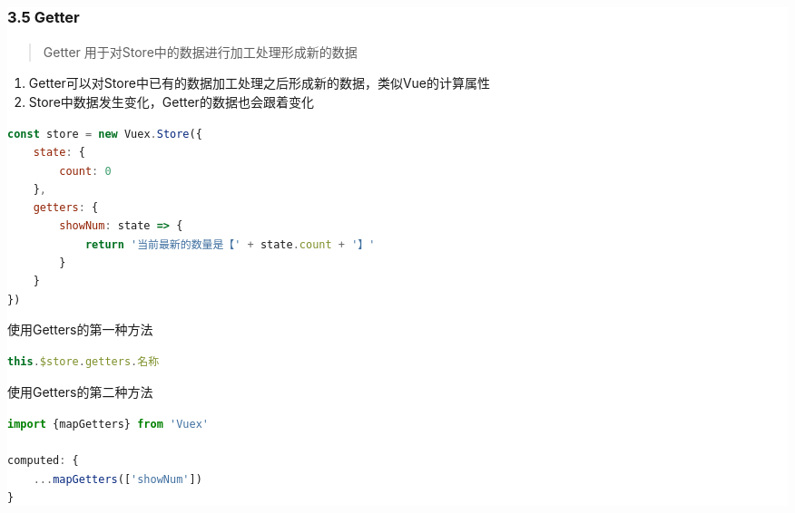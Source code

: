 ### 3.5 Getter
> Getter 用于对Store中的数据进行加工处理形成新的数据

1. Getter可以对Store中已有的数据加工处理之后形成新的数据，类似Vue的计算属性
2. Store中数据发生变化，Getter的数据也会跟着变化

```js
const store = new Vuex.Store({
    state: {
        count: 0
    },
    getters: {
        showNum: state => {
            return '当前最新的数量是【' + state.count + '】'
        }
    }
})
```

使用Getters的第一种方法

```js
this.$store.getters.名称
```

使用Getters的第二种方法

```js
import {mapGetters} from 'Vuex'

computed: {
    ...mapGetters(['showNum'])
}
```